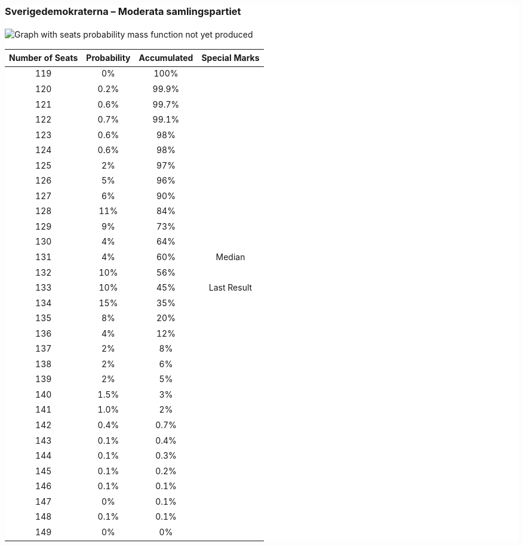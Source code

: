 ### Sverigedemokraterna – Moderata samlingspartiet

![Graph with seats probability mass function not yet produced](2018-09-06-Novus-coalitions-seats-pmf-sd–m.png "Seats Probability Mass Function")

| Number of Seats | Probability | Accumulated | Special Marks |
|:---------------:|:-----------:|:-----------:|:-------------:|
| 119 | 0% | 100% |  |
| 120 | 0.2% | 99.9% |  |
| 121 | 0.6% | 99.7% |  |
| 122 | 0.7% | 99.1% |  |
| 123 | 0.6% | 98% |  |
| 124 | 0.6% | 98% |  |
| 125 | 2% | 97% |  |
| 126 | 5% | 96% |  |
| 127 | 6% | 90% |  |
| 128 | 11% | 84% |  |
| 129 | 9% | 73% |  |
| 130 | 4% | 64% |  |
| 131 | 4% | 60% | Median |
| 132 | 10% | 56% |  |
| 133 | 10% | 45% | Last Result |
| 134 | 15% | 35% |  |
| 135 | 8% | 20% |  |
| 136 | 4% | 12% |  |
| 137 | 2% | 8% |  |
| 138 | 2% | 6% |  |
| 139 | 2% | 5% |  |
| 140 | 1.5% | 3% |  |
| 141 | 1.0% | 2% |  |
| 142 | 0.4% | 0.7% |  |
| 143 | 0.1% | 0.4% |  |
| 144 | 0.1% | 0.3% |  |
| 145 | 0.1% | 0.2% |  |
| 146 | 0.1% | 0.1% |  |
| 147 | 0% | 0.1% |  |
| 148 | 0.1% | 0.1% |  |
| 149 | 0% | 0% |  |
